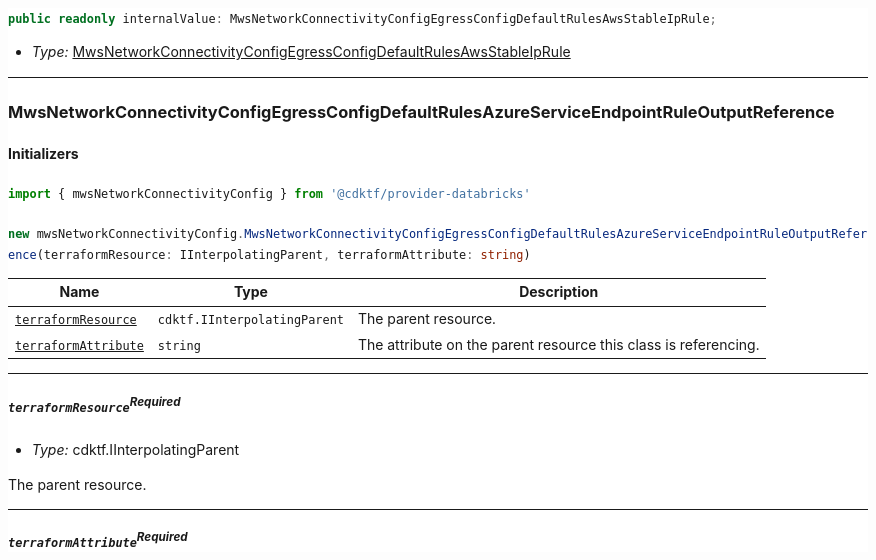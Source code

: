 ```typescript
public readonly internalValue: MwsNetworkConnectivityConfigEgressConfigDefaultRulesAwsStableIpRule;
```

- *Type:* <a href="#@cdktf/provider-databricks.mwsNetworkConnectivityConfig.MwsNetworkConnectivityConfigEgressConfigDefaultRulesAwsStableIpRule">MwsNetworkConnectivityConfigEgressConfigDefaultRulesAwsStableIpRule</a>

---


### MwsNetworkConnectivityConfigEgressConfigDefaultRulesAzureServiceEndpointRuleOutputReference <a name="MwsNetworkConnectivityConfigEgressConfigDefaultRulesAzureServiceEndpointRuleOutputReference" id="@cdktf/provider-databricks.mwsNetworkConnectivityConfig.MwsNetworkConnectivityConfigEgressConfigDefaultRulesAzureServiceEndpointRuleOutputReference"></a>

#### Initializers <a name="Initializers" id="@cdktf/provider-databricks.mwsNetworkConnectivityConfig.MwsNetworkConnectivityConfigEgressConfigDefaultRulesAzureServiceEndpointRuleOutputReference.Initializer"></a>

```typescript
import { mwsNetworkConnectivityConfig } from '@cdktf/provider-databricks'

new mwsNetworkConnectivityConfig.MwsNetworkConnectivityConfigEgressConfigDefaultRulesAzureServiceEndpointRuleOutputReference(terraformResource: IInterpolatingParent, terraformAttribute: string)
```

| **Name** | **Type** | **Description** |
| --- | --- | --- |
| <code><a href="#@cdktf/provider-databricks.mwsNetworkConnectivityConfig.MwsNetworkConnectivityConfigEgressConfigDefaultRulesAzureServiceEndpointRuleOutputReference.Initializer.parameter.terraformResource">terraformResource</a></code> | <code>cdktf.IInterpolatingParent</code> | The parent resource. |
| <code><a href="#@cdktf/provider-databricks.mwsNetworkConnectivityConfig.MwsNetworkConnectivityConfigEgressConfigDefaultRulesAzureServiceEndpointRuleOutputReference.Initializer.parameter.terraformAttribute">terraformAttribute</a></code> | <code>string</code> | The attribute on the parent resource this class is referencing. |

---

##### `terraformResource`<sup>Required</sup> <a name="terraformResource" id="@cdktf/provider-databricks.mwsNetworkConnectivityConfig.MwsNetworkConnectivityConfigEgressConfigDefaultRulesAzureServiceEndpointRuleOutputReference.Initializer.parameter.terraformResource"></a>

- *Type:* cdktf.IInterpolatingParent

The parent resource.

---

##### `terraformAttribute`<sup>Required</sup> <a name="terraformAttribute" id="@cdktf/provider-databricks.mwsNetworkConnectivityConfig.MwsNetworkConnectivityConfigEgressConfigDefaultRulesAzureServiceEndpointRuleOutputReference.Initializer.parameter.terraformAttribute"></a>
